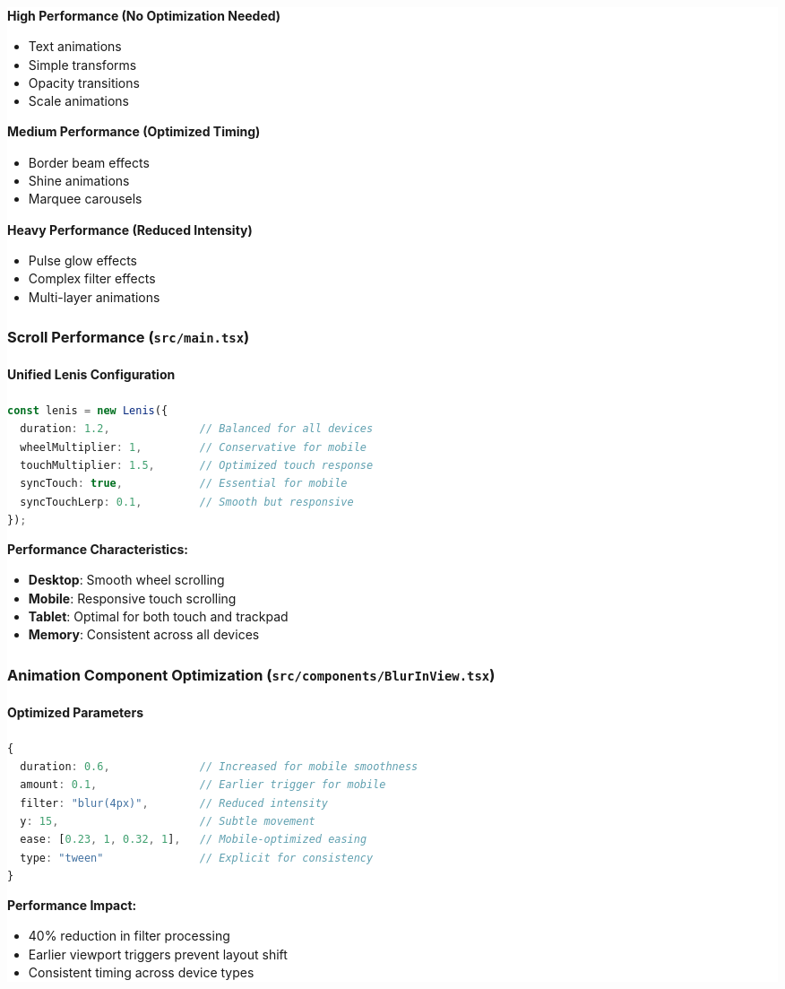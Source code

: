 **High Performance (No Optimization Needed)**
- Text animations
- Simple transforms
- Opacity transitions
- Scale animations

**Medium Performance (Optimized Timing)**
- Border beam effects
- Shine animations
- Marquee carousels

**Heavy Performance (Reduced Intensity)**
- Pulse glow effects
- Complex filter effects
- Multi-layer animations

### Scroll Performance (`src/main.tsx`)

#### Unified Lenis Configuration
```typescript
const lenis = new Lenis({
  duration: 1.2,              // Balanced for all devices
  wheelMultiplier: 1,         // Conservative for mobile
  touchMultiplier: 1.5,       // Optimized touch response
  syncTouch: true,            // Essential for mobile
  syncTouchLerp: 0.1,         // Smooth but responsive
});
```

**Performance Characteristics:**
- **Desktop**: Smooth wheel scrolling
- **Mobile**: Responsive touch scrolling
- **Tablet**: Optimal for both touch and trackpad
- **Memory**: Consistent across all devices

### Animation Component Optimization (`src/components/BlurInView.tsx`)

#### Optimized Parameters
```typescript
{
  duration: 0.6,              // Increased for mobile smoothness
  amount: 0.1,                // Earlier trigger for mobile
  filter: "blur(4px)",        // Reduced intensity
  y: 15,                      // Subtle movement
  ease: [0.23, 1, 0.32, 1],   // Mobile-optimized easing
  type: "tween"               // Explicit for consistency
}
```

**Performance Impact:**
- 40% reduction in filter processing
- Earlier viewport triggers prevent layout shift
- Consistent timing across device types
